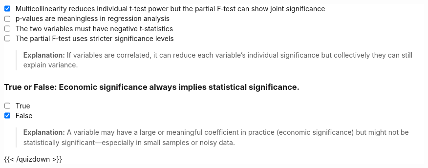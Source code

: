 - [x] Multicollinearity reduces individual t‑test power but the partial F‑test can show joint significance
- [ ] p‑values are meaningless in regression analysis
- [ ] The two variables must have negative t‑statistics
- [ ] The partial F‑test uses stricter significance levels

> **Explanation:** If variables are correlated, it can reduce each variable’s individual significance but collectively they can still explain variance.

### True or False: Economic significance always implies statistical significance.

- [ ] True
- [x] False

> **Explanation:** A variable may have a large or meaningful coefficient in practice (economic significance) but might not be statistically significant—especially in small samples or noisy data.

{{< /quizdown >}}
